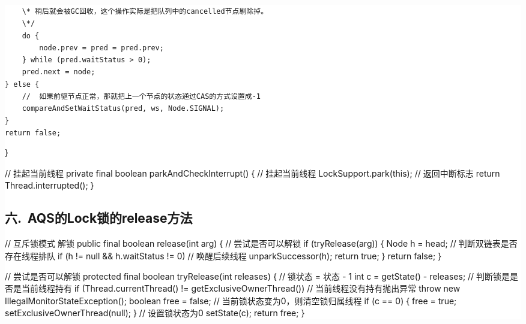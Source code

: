         \* 稍后就会被GC回收，这个操作实际是把队列中的cancelled节点剔除掉。
        \*/
        do {
            node.prev = pred = pred.prev;
        } while (pred.waitStatus > 0);
        pred.next = node;
    } else {
        //  如果前驱节点正常，那就把上一个节点的状态通过CAS的方式设置成-1
        compareAndSetWaitStatus(pred, ws, Node.SIGNAL);
    }
    return false;
}

//  挂起当前线程
private final boolean parkAndCheckInterrupt() {
    //  挂起当前线程
    LockSupport.park(this);
    //  返回中断标志
    return Thread.interrupted();
}

六.  AQS的Lock锁的release方法
-----------------------

//  互斥锁模式   解锁
public final boolean release(int arg) {
    //  尝试是否可以解锁
    if (tryRelease(arg)) {
        Node h = head;
        //  判断双链表是否存在线程排队
        if (h != null && h.waitStatus != 0)
            //  唤醒后续线程
            unparkSuccessor(h);
        return true;
    }
    return false;
}

//  尝试是否可以解锁
protected final boolean tryRelease(int releases) {
    //  锁状态 =  状态 - 1 
    int c = getState() - releases;
    //  判断锁是是否是当前线程持有 
    if (Thread.currentThread() != getExclusiveOwnerThread())
        //  当前线程没有持有抛出异常
        throw new IllegalMonitorStateException();
    boolean free = false;
    //  当前锁状态变为0，则清空锁归属线程
    if (c == 0) {
        free = true;
        setExclusiveOwnerThread(null);
    }
    //  设置锁状态为0
    setState(c);
    return free;
}
